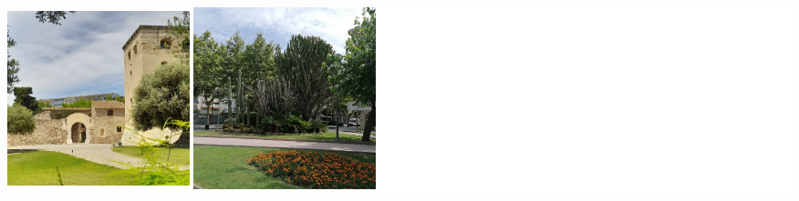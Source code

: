 <img src="./fotos/Img14.jpg" width="200" height="200"> <img src="./fotos/Img2.png" width="200" height="200">